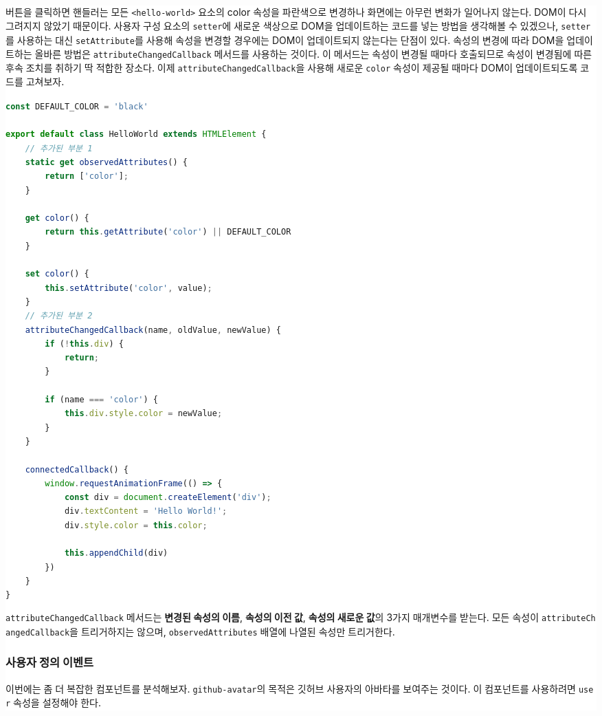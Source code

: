 버튼을 클릭하면 핸들러는 모든 `<hello-world>` 요소의 color 속성을 파란색으로 변경하나 화면에는 아무런 변화가 일어나지 않는다. DOM이 다시 그려지지 않았기 때문이다. 사용자 구성 요소의 `setter`에 새로운 색상으로 DOM을 업데이트하는 코드를 넣는 방법을 생각해볼 수 있겠으나, `setter`를 사용하는 대신 `setAttribute`를 사용해 속성을 변경할 경우에는 DOM이 업데이트되지 않는다는 단점이 있다. 속성의 변경에 따라 DOM을 업데이트하는 올바른 방법은 `attributeChangedCallback` 메서드를 사용하는 것이다. 이 메서드는 속성이 변경될 때마다 호출되므로 속성이 변경됨에 따른 후속 조치를 취하기 딱 적합한 장소다. 이제 `attributeChangedCallback`을 사용해 새로운 `color` 속성이 제공될 때마다 DOM이 업데이트되도록 코드를 고쳐보자.

```jsx
const DEFAULT_COLOR = 'black'

export default class HelloWorld extends HTMLElement {
	// 추가된 부분 1
	static get observedAttributes() {
		return ['color'];
	}

	get color() {
		return this.getAttribute('color') || DEFAULT_COLOR
	}

	set color() {
		this.setAttribute('color', value);
	}
	// 추가된 부분 2
	attributeChangedCallback(name, oldValue, newValue) {
		if (!this.div) {
			return;
		}

		if (name === 'color') {
			this.div.style.color = newValue;
		}
	}

	connectedCallback() {
		window.requestAnimationFrame(() => {
			const div = document.createElement('div');
			div.textContent = 'Hello World!';
			div.style.color = this.color;

			this.appendChild(div)
		})
	}
}
```

`attributeChangedCallback` 메서드는 **변경된 속성의 이름**, **속성의 이전 값**, **속성의 새로운 값**의 3가지 매개변수를 받는다. 모든 속성이 `attributeChangedCallback`을 트리거하지는 않으며, `observedAttributes` 배열에 나열된 속성만 트리거한다.

### 사용자 정의 이벤트

이번에는 좀 더 복잡한 컴포넌트를 분석해보자. `github-avatar`의 목적은 깃허브 사용자의 아바타를 보여주는 것이다. 이 컴포넌트를 사용하려면 `user` 속성을 설정해야 한다.
